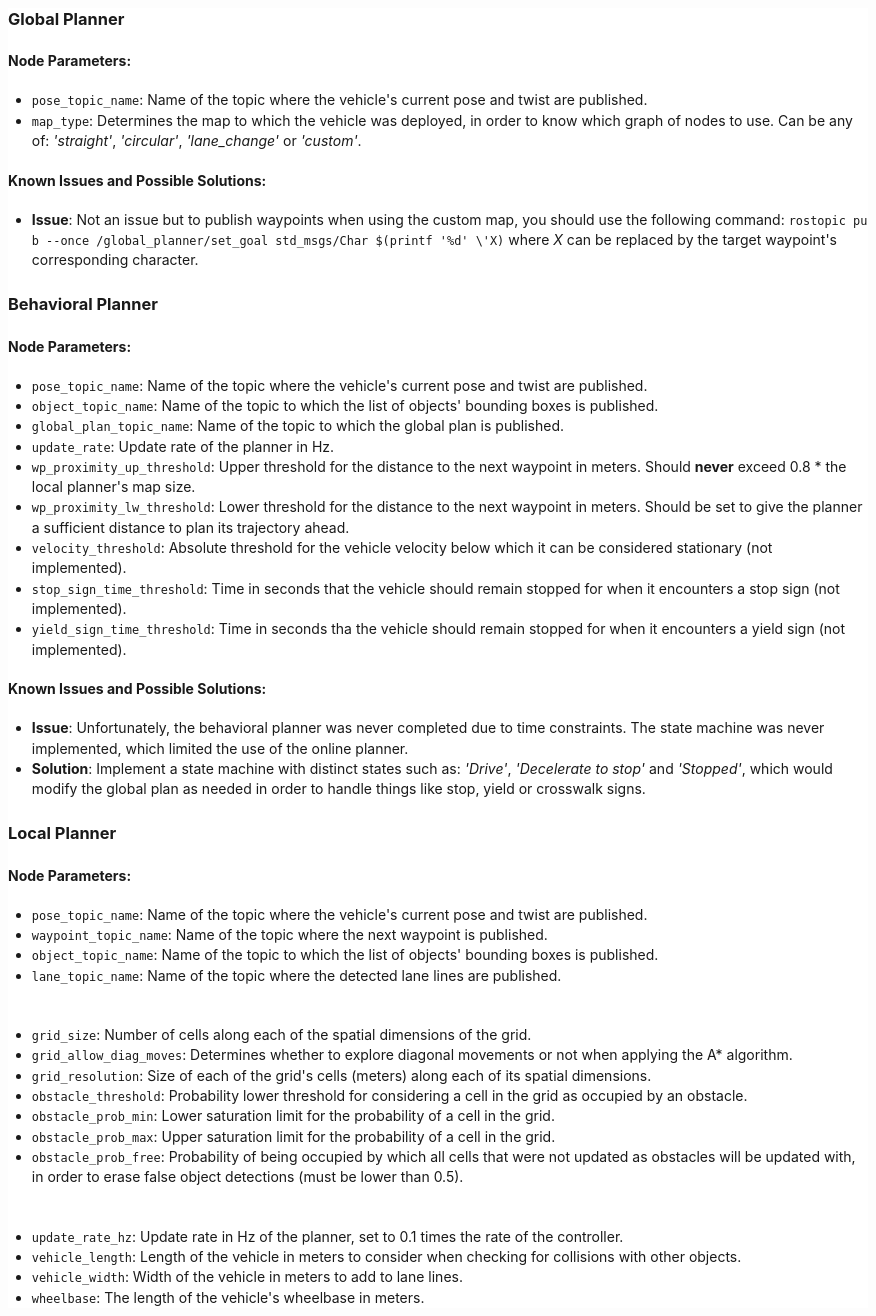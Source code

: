 ### Global Planner

#### Node Parameters:
* `pose_topic_name`: Name of the topic where the vehicle's current pose and twist are published.
* `map_type`: Determines the map to which the vehicle was deployed, in order to know which graph of nodes to use. Can be any of: *'straight'*, *'circular'*, *'lane_change'* or *'custom'*.

#### Known Issues and Possible Solutions:
* **Issue**: Not an issue but to publish waypoints when using the custom map, you should use the following command: `rostopic pub --once /global_planner/set_goal std_msgs/Char $(printf '%d' \'X)` where *X* can be replaced by the target waypoint's corresponding character.

### Behavioral Planner

#### Node Parameters:
* `pose_topic_name`: Name of the topic where the vehicle's current pose and twist are published.
* `object_topic_name`: Name of the topic to which the list of objects' bounding boxes is published.
* `global_plan_topic_name`: Name of the topic to which the global plan is published.
* `update_rate`: Update rate of the planner in Hz.
* `wp_proximity_up_threshold`: Upper threshold for the distance to the next waypoint in meters. Should **never** exceed 0.8 * the local planner's map size.
* `wp_proximity_lw_threshold`: Lower threshold for the distance to the next waypoint in meters. Should be set to give the planner a sufficient distance to plan its trajectory ahead.
* `velocity_threshold`: Absolute threshold for the vehicle velocity below which it can be considered stationary (not implemented).
* `stop_sign_time_threshold`: Time in seconds that the vehicle should remain stopped for when it encounters a stop sign (not implemented).   
* `yield_sign_time_threshold`: Time in seconds tha the vehicle should remain stopped for when it encounters a yield sign (not implemented).

#### Known Issues and Possible Solutions:
* **Issue**: Unfortunately, the behavioral planner was never completed due to time constraints. The state machine was never implemented, which limited the use of the online planner.
* **Solution**: Implement a state machine with distinct states such as: *'Drive'*, *'Decelerate to stop'* and *'Stopped'*, which would modify the global plan as needed in order to handle things like stop, yield or crosswalk signs.

### Local Planner

#### Node Parameters:
* `pose_topic_name`: Name of the topic where the vehicle's current pose and twist are published.
* `waypoint_topic_name`: Name of the topic where the next waypoint is published.
* `object_topic_name`: Name of the topic to which the list of objects' bounding boxes is published.
* `lane_topic_name`: Name of the topic where the detected lane lines are published.
#
* `grid_size`: Number of cells along each of the spatial dimensions of the grid.
* `grid_allow_diag_moves`: Determines whether to explore diagonal movements or not when applying the A* algorithm.
* `grid_resolution`: Size of each of the grid's cells (meters) along each of its spatial dimensions. 
* `obstacle_threshold`: Probability lower threshold for considering a cell in the grid as occupied by an obstacle.
* `obstacle_prob_min`: Lower saturation limit for the probability of a cell in the grid.
* `obstacle_prob_max`: Upper saturation limit for the probability of a cell in the grid.
* `obstacle_prob_free`: Probability of being occupied by which all cells that were not updated as obstacles will be updated with, in order to erase false object detections (must be lower than 0.5).
#
* `update_rate_hz`: Update rate in Hz of the planner, set to 0.1 times the rate of the controller.
* `vehicle_length`: Length of the vehicle in meters to consider when checking for collisions with other objects. 
* `vehicle_width`: Width of the vehicle in meters to add to lane lines. 
* `wheelbase`: The length of the vehicle's wheelbase in meters.